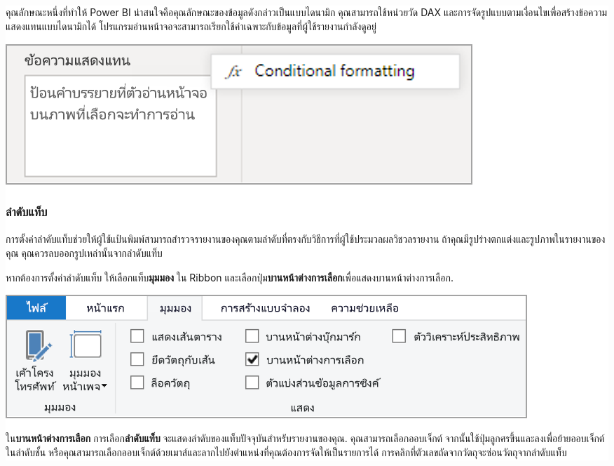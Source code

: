 คุณลักษณะหนึ่งที่ทำให้ Power BI น่าสนใจคือคุณลักษณะของข้อมูลดังกล่าวเป็นแบบไดนามิก คุณสามารถใช้หน่วยวัด DAX และการจัดรูปแบบตามเงื่อนไขเพื่อสร้างข้อความแสดงแทนแบบไดนามิกได้ โปรแกรมอ่านหน้าจอจะสามารถเรียกใช้ค่าเฉพาะกับข้อมูลที่ผู้ใช้รายงานกำลังดูอยู่

![การจัดรูปแบบตามเงื่อนไขของข้อความแสดงแทน](media/desktop-accessibility/accessibility-creating-reports-07.png)

### <a name="tab-order"></a>ลำดับแท็บ
การตั้งค่าลำดับแท็บช่วยให้ผู้ใช้แป้นพิมพ์สามารถสำรวจรายงานของคุณตามลำดับที่ตรงกับวิธีการที่ผู้ใช้ประมวลผลวิชวลรายงาน ถ้าคุณมีรูปร่างตกแต่งและรูปภาพในรายงานของคุณ คุณควรลบออกรูปเหล่านั้นจากลำดับแท็บ 

หากต้องการตั้งค่าลำดับแท็บ ให้เลือกแท็บ**มุมมอง** ใน Ribbon และเลือกปุ่ม**บานหน้าต่างการเลือก**เพื่อแสดงบานหน้าต่างการเลือก.

![ดูเมนูเพื่อแสดงบานหน้าต่างการเลือก](media/desktop-accessibility/accessibility-creating-reports-08.png)

ใน**บานหน้าต่างการเลือก** การเลือก**ลำดับแท็บ** จะแสดงลำดับของแท็บปัจจุบันสำหรับรายงานของคุณ. คุณสามารถเลือกออบเจ็กต์ จากนั้นใช้ปุ่มลูกศรขึ้นและลงเพื่อย้ายออบเจ็กต์ในลำดับชั้น หรือคุณสามารถเลือกออบเจ็กต์ด้วยเมาส์และลากไปยังตำแหน่งที่คุณต้องการจัดให้เป็นรายการได้ การคลิกที่ตัวเลขถัดจากวัตถุจะซ่อนวัตถุจากลำดับแท็บ
